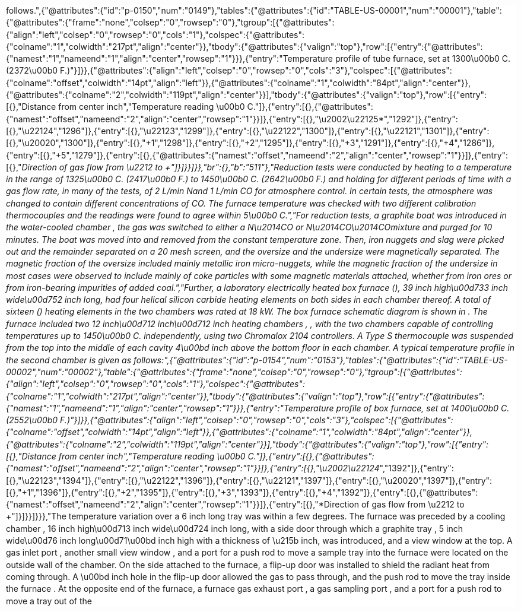 follows.",{"@attributes":{"id":"p-0150","num":"0149"},"tables":{"@attributes":{"id":"TABLE-US-00001","num":"00001"},"table":{"@attributes":{"frame":"none","colsep":"0","rowsep":"0"},"tgroup":[{"@attributes":{"align":"left","colsep":"0","rowsep":"0","cols":"1"},"colspec":{"@attributes":{"colname":"1","colwidth":"217pt","align":"center"}},"tbody":{"@attributes":{"valign":"top"},"row":[{"entry":{"@attributes":{"namest":"1","nameend":"1","align":"center","rowsep":"1"}}},{"entry":"Temperature profile of tube furnace, set at 1300\u00b0 C. (2372\u00b0 F.)"}]}},{"@attributes":{"align":"left","colsep":"0","rowsep":"0","cols":"3"},"colspec":[{"@attributes":{"colname":"offset","colwidth":"14pt","align":"left"}},{"@attributes":{"colname":"1","colwidth":"84pt","align":"center"}},{"@attributes":{"colname":"2","colwidth":"119pt","align":"center"}}],"tbody":{"@attributes":{"valign":"top"},"row":[{"entry":[{},"Distance from center inch","Temperature reading \u00b0 C."]},{"entry":[{},{"@attributes":{"namest":"offset","nameend":"2","align":"center","rowsep":"1"}}]},{"entry":[{},"\u2002\u22125*","1292"]},{"entry":[{},"\u22124","1296"]},{"entry":[{},"\u22123","1299"]},{"entry":[{},"\u22122","1300"]},{"entry":[{},"\u22121","1301"]},{"entry":[{},"\u20020","1300"]},{"entry":[{},"+1","1298"]},{"entry":[{},"+2","1295"]},{"entry":[{},"+3","1291"]},{"entry":[{},"+4","1286"]},{"entry":[{},"+5","1279"]},{"entry":[{},{"@attributes":{"namest":"offset","nameend":"2","align":"center","rowsep":"1"}}]},{"entry":[{},"*Direction of gas flow from \u2212 to +"]}]}}]}},"br":{},"b":"511"},"Reduction tests were conducted by heating to a temperature in the range of 1325\u00b0 C. (2417\u00b0 F.) to 1450\u00b0 C. (2642\u00b0 F.) and holding for different periods of time with a gas flow rate, in many of the tests, of 2 L\/min Nand 1 L\/min CO for atmosphere control. In certain tests, the atmosphere was changed to contain different concentrations of CO. The furnace temperature was checked with two different calibration thermocouples and the readings were found to agree within 5\u00b0 C.","For reduction tests, a graphite boat  was introduced in the water-cooled chamber , the gas was switched to either a N\u2014CO or N\u2014CO\u2014COmixture and purged for 10 minutes. The boat  was moved into and removed from the constant temperature zone. Then, iron nuggets and slag were picked out and the remainder separated on a 20 mesh screen, and the oversize and the undersize were magnetically separated. The magnetic fraction of the oversize included mainly metallic iron micro-nuggets, while the magnetic fraction of the undersize in most cases were observed to include mainly of coke particles with some magnetic materials attached, whether from iron ores or from iron-bearing impurities of added coal.","Further, a laboratory electrically heated box furnace  (), 39 inch high\u00d733 inch wide\u00d752 inch long, had four helical silicon carbide heating elements on both sides in each chamber thereof. A total of sixteen () heating elements in the two chambers was rated at 18 kW. The box furnace schematic diagram is shown in . The furnace  included two 12 inch\u00d712 inch\u00d712 inch heating chambers , , with the two chambers capable of controlling temperatures up to 1450\u00b0 C. independently, using two Chromalox 2104 controllers. A Type S thermocouple was suspended from the top into the middle of each cavity 4\u00bd inch above the bottom floor in each chamber. A typical temperature profile in the second chamber  is given as follows:",{"@attributes":{"id":"p-0154","num":"0153"},"tables":{"@attributes":{"id":"TABLE-US-00002","num":"00002"},"table":{"@attributes":{"frame":"none","colsep":"0","rowsep":"0"},"tgroup":[{"@attributes":{"align":"left","colsep":"0","rowsep":"0","cols":"1"},"colspec":{"@attributes":{"colname":"1","colwidth":"217pt","align":"center"}},"tbody":{"@attributes":{"valign":"top"},"row":[{"entry":{"@attributes":{"namest":"1","nameend":"1","align":"center","rowsep":"1"}}},{"entry":"Temperature profile of box furnace, set at 1400\u00b0 C. (2552\u00b0 F.)"}]}},{"@attributes":{"align":"left","colsep":"0","rowsep":"0","cols":"3"},"colspec":[{"@attributes":{"colname":"offset","colwidth":"14pt","align":"left"}},{"@attributes":{"colname":"1","colwidth":"84pt","align":"center"}},{"@attributes":{"colname":"2","colwidth":"119pt","align":"center"}}],"tbody":{"@attributes":{"valign":"top"},"row":[{"entry":[{},"Distance from center inch","Temperature reading \u00b0 C."]},{"entry":[{},{"@attributes":{"namest":"offset","nameend":"2","align":"center","rowsep":"1"}}]},{"entry":[{},"\u2002\u22124*","1392"]},{"entry":[{},"\u22123","1394"]},{"entry":[{},"\u22122","1396"]},{"entry":[{},"\u22121","1397"]},{"entry":[{},"\u20020","1397"]},{"entry":[{},"+1","1396"]},{"entry":[{},"+2","1395"]},{"entry":[{},"+3","1393"]},{"entry":[{},"+4","1392"]},{"entry":[{},{"@attributes":{"namest":"offset","nameend":"2","align":"center","rowsep":"1"}}]},{"entry":[{},"*Direction of gas flow from \u2212 to +"]}]}}]}}},"The temperature variation over a 6 inch long tray  was within a few degrees. The furnace  was preceded by a cooling chamber , 16 inch high\u00d713 inch wide\u00d724 inch long, with a side door  through which a graphite tray , 5 inch wide\u00d76 inch long\u00d71\u00bd inch high with a thickness of \u215b inch, was introduced, and a view window  at the top. A gas inlet port , another small view window , and a port  for a push rod to move a sample tray  into the furnace  were located on the outside wall of the chamber. On the side attached to the furnace, a flip-up door  was installed to shield the radiant heat from coming through. A \u00bd inch hole in the flip-up door  allowed the gas to pass through, and the push rod to move the tray  inside the furnace . At the opposite end of the furnace, a furnace gas exhaust port , a gas sampling port , and a port for a push rod  to move a tray  out of the